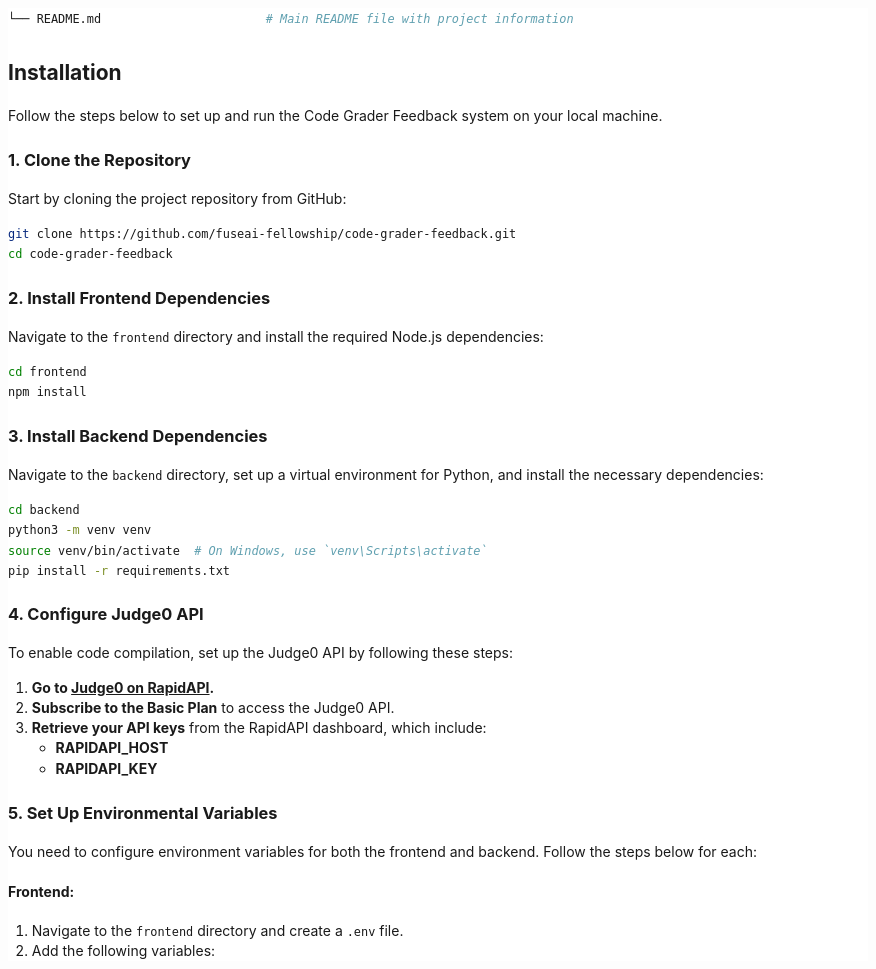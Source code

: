```bash
└── README.md                       # Main README file with project information
```

## Installation

Follow the steps below to set up and run the Code Grader Feedback system on your local machine.

### 1. Clone the Repository

Start by cloning the project repository from GitHub:

```bash
git clone https://github.com/fuseai-fellowship/code-grader-feedback.git
cd code-grader-feedback
```

### 2. Install Frontend Dependencies

Navigate to the `frontend` directory and install the required Node.js dependencies:

```bash
cd frontend
npm install
```

### 3. Install Backend Dependencies

Navigate to the `backend` directory, set up a virtual environment for Python, and install the necessary dependencies:

```bash
cd backend
python3 -m venv venv
source venv/bin/activate  # On Windows, use `venv\Scripts\activate`
pip install -r requirements.txt
```

### 4. Configure Judge0 API

To enable code compilation, set up the Judge0 API by following these steps:

1. **Go to [Judge0 on RapidAPI](https://rapidapi.com/judge0-official/api/judge0-ce).**
2. **Subscribe to the Basic Plan** to access the Judge0 API.
3. **Retrieve your API keys** from the RapidAPI dashboard, which include:
   - **RAPIDAPI_HOST**
   - **RAPIDAPI_KEY**

### 5. Set Up Environmental Variables

You need to configure environment variables for both the frontend and backend. Follow the steps below for each:

#### Frontend:

1. Navigate to the `frontend` directory and create a `.env` file.
2. Add the following variables:
